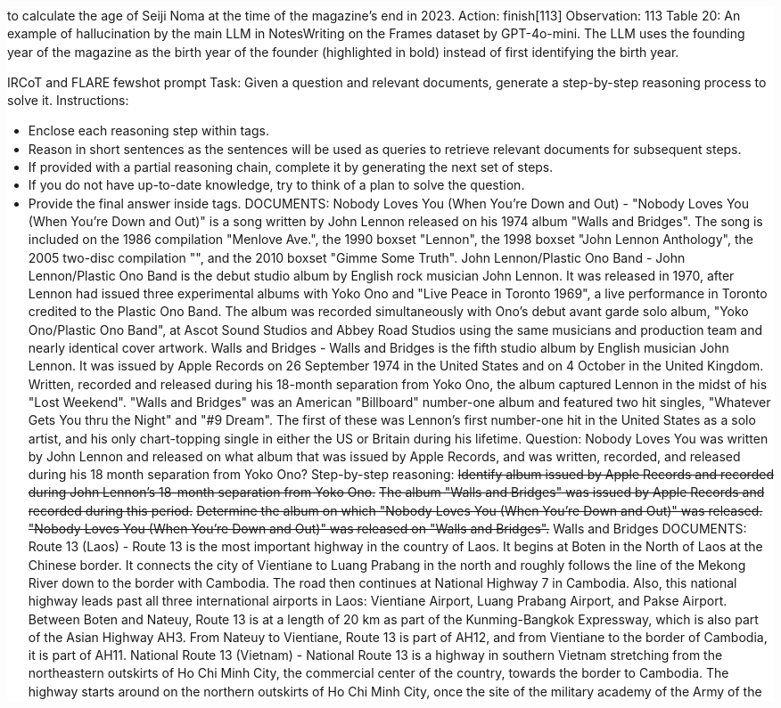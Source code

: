 to calculate the age of Seiji Noma at the time of the magazine’s end in 2023.
Action: finish[113]
Observation: 113
Table 20: An example of hallucination by the main LLM in NotesWriting on the Frames dataset by GPT-4o-mini.
The LLM uses the founding year of the magazine as the birth year of the founder (highlighted in bold) instead of
first identifying the birth year.

IRCoT and FLARE fewshot prompt
Task: Given a question and relevant documents, generate a step-by-step reasoning process to solve it.
Instructions:
- Enclose each reasoning step within <s> </s> tags.
- Reason in short sentences as the sentences will be used as queries to retrieve relevant documents for subsequent steps.
- If provided with a partial reasoning chain, complete it by generating the next set of steps.
- If you do not have up-to-date knowledge, try to think of a plan to solve the question.
- Provide the final answer inside <answer> </answer> tags.
DOCUMENTS:
Nobody Loves You (When You’re Down and Out) - "Nobody Loves You (When You’re Down and Out)" is a song written by John Lennon released on his 1974 album "Walls and
Bridges". The song is included on the 1986 compilation "Menlove Ave.", the 1990 boxset "Lennon", the 1998 boxset "John Lennon Anthology", the 2005 two-disc compilation "",
and the 2010 boxset "Gimme Some Truth".
John Lennon/Plastic Ono Band - John Lennon/Plastic Ono Band is the debut studio album by English rock musician John Lennon. It was released in 1970, after Lennon had
issued three experimental albums with Yoko Ono and "Live Peace in Toronto 1969", a live performance in Toronto credited to the Plastic Ono Band. The album was recorded
simultaneously with Ono’s debut avant garde solo album, "Yoko Ono/Plastic Ono Band", at Ascot Sound Studios and Abbey Road Studios using the same musicians and production
team and nearly identical cover artwork.
Walls and Bridges - Walls and Bridges is the fifth studio album by English musician John Lennon. It was issued by Apple Records on 26 September 1974 in the United States and
on 4 October in the United Kingdom. Written, recorded and released during his 18-month separation from Yoko Ono, the album captured Lennon in the midst of his "Lost
Weekend". "Walls and Bridges" was an American "Billboard" number-one album and featured two hit singles, "Whatever Gets You thru the Night" and "#9 Dream". The first of
these was Lennon’s first number-one hit in the United States as a solo artist, and his only chart-topping single in either the US or Britain during his lifetime.
Question: Nobody Loves You was written by John Lennon and released on what album that was issued by Apple Records, and was written, recorded, and released during his 18
month separation from Yoko Ono?
Step-by-step reasoning:
<s>Identify album issued by Apple Records and recorded during John Lennon’s 18-month separation from Yoko Ono.</s>
<s>The album "Walls and Bridges" was issued by Apple Records and recorded during this period.</s>
<s>Determine the album on which "Nobody Loves You (When You’re Down and Out)" was released.</s>
<s>"Nobody Loves You (When You’re Down and Out)" was released on "Walls and Bridges".</s>
<answer>Walls and Bridges</answer>
DOCUMENTS:
Route 13 (Laos) - Route 13 is the most important highway in the country of Laos. It begins at Boten in the North of Laos at the Chinese border. It connects the city of Vientiane to
Luang Prabang in the north and roughly follows the line of the Mekong River down to the border with Cambodia. The road then continues at National Highway 7 in Cambodia.
Also, this national highway leads past all three international airports in Laos: Vientiane Airport, Luang Prabang Airport, and Pakse Airport. Between Boten and Nateuy, Route 13 is
at a length of 20 km as part of the Kunming-Bangkok Expressway, which is also part of the Asian Highway AH3. From Nateuy to Vientiane, Route 13 is part of AH12, and from
Vientiane to the border of Cambodia, it is part of AH11.
National Route 13 (Vietnam) - National Route 13 is a highway in southern Vietnam stretching from the northeastern outskirts of Ho Chi Minh City, the commercial center of the
country, towards the border to Cambodia. The highway starts around on the northern outskirts of Ho Chi Minh City, once the site of the military academy of the Army of the